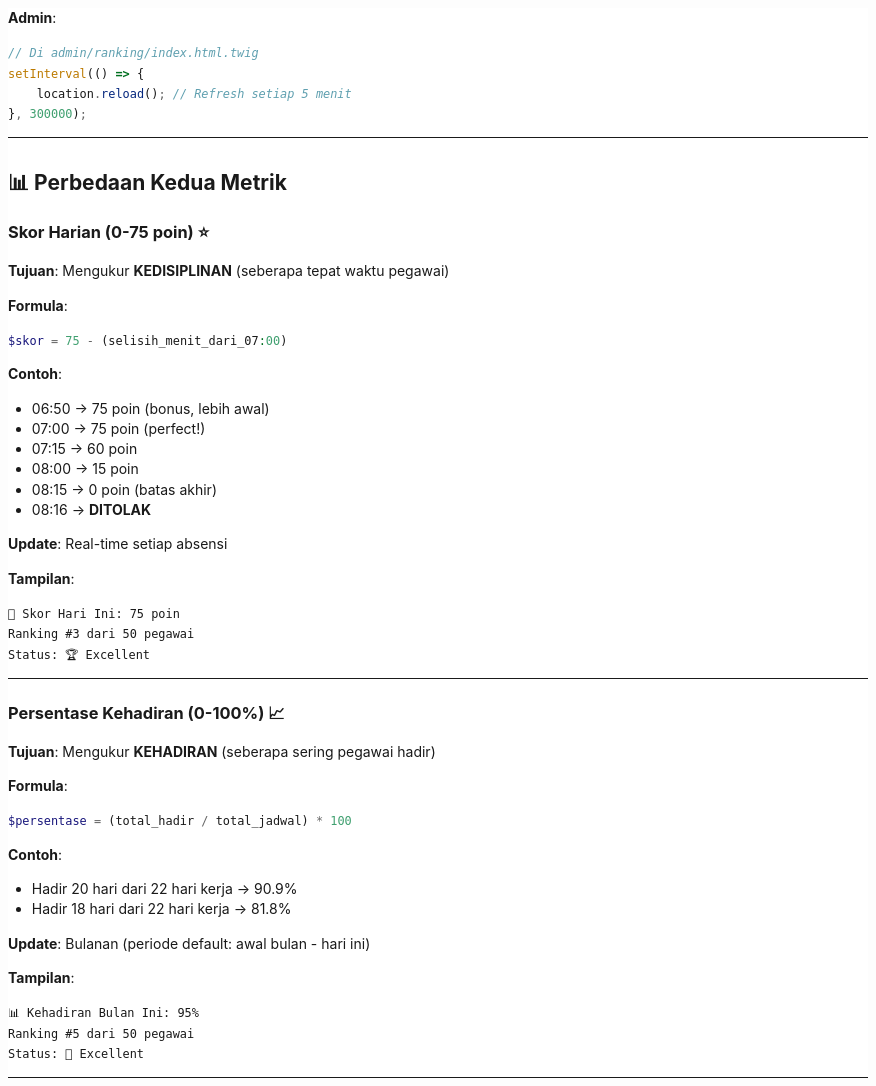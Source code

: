 **Admin**:
```javascript
// Di admin/ranking/index.html.twig
setInterval(() => {
    location.reload(); // Refresh setiap 5 menit
}, 300000);
```

---

## 📊 Perbedaan Kedua Metrik

### **Skor Harian (0-75 poin)** ⭐

**Tujuan**: Mengukur **KEDISIPLINAN** (seberapa tepat waktu pegawai)

**Formula**:
```php
$skor = 75 - (selisih_menit_dari_07:00)
```

**Contoh**:
- 06:50 → 75 poin (bonus, lebih awal)
- 07:00 → 75 poin (perfect!)
- 07:15 → 60 poin
- 08:00 → 15 poin
- 08:15 → 0 poin (batas akhir)
- 08:16 → **DITOLAK**

**Update**: Real-time setiap absensi

**Tampilan**:
```
🏅 Skor Hari Ini: 75 poin
Ranking #3 dari 50 pegawai
Status: 🏆 Excellent
```

---

### **Persentase Kehadiran (0-100%)** 📈

**Tujuan**: Mengukur **KEHADIRAN** (seberapa sering pegawai hadir)

**Formula**:
```php
$persentase = (total_hadir / total_jadwal) * 100
```

**Contoh**:
- Hadir 20 hari dari 22 hari kerja → 90.9%
- Hadir 18 hari dari 22 hari kerja → 81.8%

**Update**: Bulanan (periode default: awal bulan - hari ini)

**Tampilan**:
```
📊 Kehadiran Bulan Ini: 95%
Ranking #5 dari 50 pegawai
Status: 🏅 Excellent
```

---
